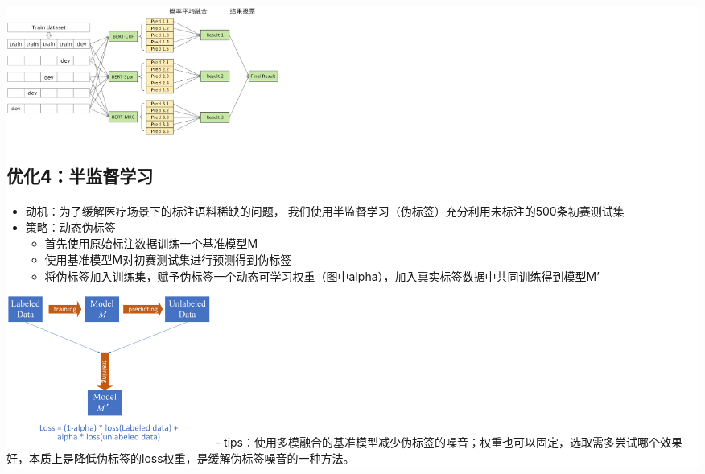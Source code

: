 <img src="md_files/12.png" style="zoom:33%;" />

## 优化4：半监督学习
- 动机：为了缓解医疗场景下的标注语料稀缺的问题， 我们使用半监督学习（伪标签）充分利用未标注的500条初赛测试集
- 策略：动态伪标签
	- 首先使用原始标注数据训练一个基准模型M
	- 使用基准模型M对初赛测试集进行预测得到伪标签
	- 将伪标签加入训练集，赋予伪标签一个动态可学习权重（图中alpha），加入真实标签数据中共同训练得到模型M’
<img src="md_files/13.png" style="zoom: 25%;" />
	- tips：使用多模融合的基准模型减少伪标签的噪音；权重也可以固定，选取需多尝试哪个效果好，本质上是降低伪标签的loss权重，是缓解伪标签噪音的一种方法。	